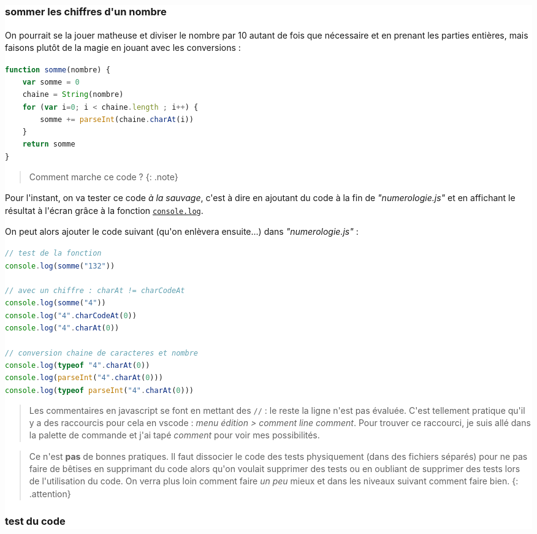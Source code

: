 ### sommer les chiffres d'un nombre

On pourrait se la jouer matheuse et diviser le nombre par 10 autant de fois que nécessaire et en prenant les parties entières, mais faisons plutôt de la magie en jouant avec les conversions :

```javascript
function somme(nombre) {
    var somme = 0
    chaine = String(nombre)
    for (var i=0; i < chaine.length ; i++) {
        somme += parseInt(chaine.charAt(i))
    }
    return somme
}
```

> Comment marche ce code ?
{: .note}

Pour l'instant, on va tester ce code *à la sauvage*, c'est à dire en ajoutant du code à la fin de *"numerologie.js"* et en affichant le résultat à l'écran grâce à la fonction [`console.log`](https://nodejs.org/api/console.html#console_console_log_data_args).  

On peut alors ajouter le code suivant (qu'on enlèvera ensuite...) dans *"numerologie.js"* :

```javascript
// test de la fonction
console.log(somme("132"))

// avec un chiffre : charAt != charCodeAt
console.log(somme("4"))
console.log("4".charCodeAt(0))
console.log("4".charAt(0))

// conversion chaine de caracteres et nombre
console.log(typeof "4".charAt(0))
console.log(parseInt("4".charAt(0)))
console.log(typeof parseInt("4".charAt(0)))
```

> Les commentaires en javascript se font en mettant des `//` : le reste la ligne n'est pas évaluée.
>  C'est tellement pratique qu'il y a des raccourcis pour cela en vscode : *menu édition > comment line comment*.
> Pour trouver ce raccourci, je suis allé dans la palette de commande et j'ai tapé *comment* pour voir mes possibilités.

> Ce n'est **pas** de bonnes pratiques. Il faut dissocier le code des tests physiquement (dans des fichiers séparés) pour ne pas faire de bêtises en supprimant du code alors qu'on voulait supprimer des tests ou en oubliant de supprimer des tests lors de l'utilisation du code.
> On verra plus loin comment faire *un peu* mieux et dans les niveaux suivant comment faire bien.
{: .attention}



### test du code

